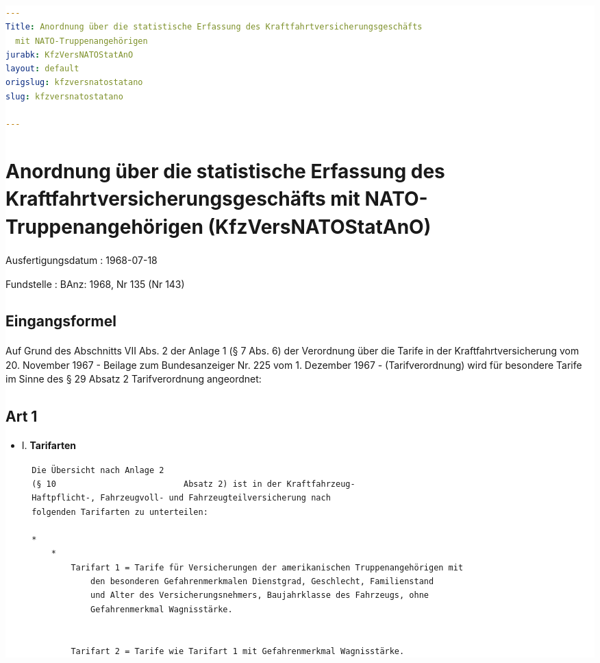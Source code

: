 ```yaml
---
Title: Anordnung über die statistische Erfassung des Kraftfahrtversicherungsgeschäfts
  mit NATO-Truppenangehörigen
jurabk: KfzVersNATOStatAnO
layout: default
origslug: kfzversnatostatano
slug: kfzversnatostatano

---
```


# Anordnung über die statistische Erfassung des Kraftfahrtversicherungsgeschäfts mit NATO-Truppenangehörigen (KfzVersNATOStatAnO)

Ausfertigungsdatum
:   1968-07-18

Fundstelle
:   BAnz: 1968, Nr 135 (Nr 143)



## Eingangsformel

Auf Grund des Abschnitts VII Abs. 2 der Anlage 1 (§ 7 Abs. 6) der
Verordnung über die Tarife in der Kraftfahrtversicherung vom 20.
November 1967 - Beilage zum Bundesanzeiger Nr. 225 vom 1. Dezember
1967 - (Tarifverordnung) wird für besondere Tarife im Sinne des § 29
Absatz 2 Tarifverordnung angeordnet:


## Art 1


*
    I.  **Tarifarten**

        Die Übersicht nach Anlage 2
        (§ 10                          Absatz 2) ist in der Kraftfahrzeug-
        Haftpflicht-, Fahrzeugvoll- und Fahrzeugteilversicherung nach
        folgenden Tarifarten zu unterteilen:

        *
            *
                Tarifart 1 = Tarife für Versicherungen der amerikanischen Truppenangehörigen mit
                    den besonderen Gefahrenmerkmalen Dienstgrad, Geschlecht, Familienstand
                    und Alter des Versicherungsnehmers, Baujahrklasse des Fahrzeugs, ohne
                    Gefahrenmerkmal Wagnisstärke.


                Tarifart 2 = Tarife wie Tarifart 1 mit Gefahrenmerkmal Wagnisstärke.
